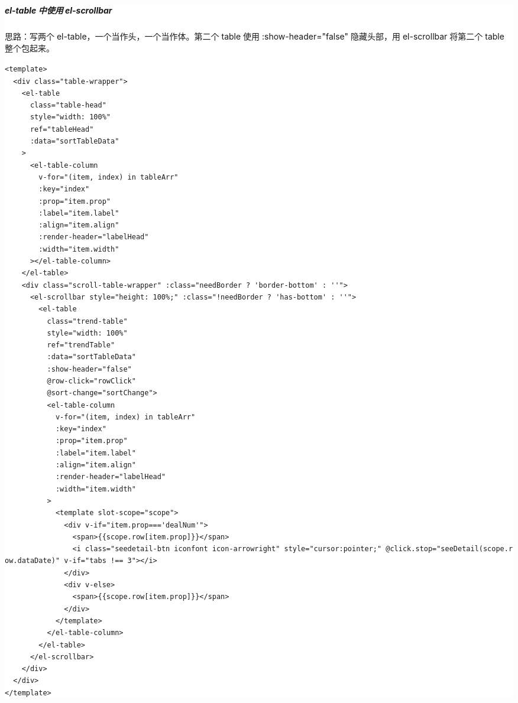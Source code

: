 ##### el-table 中使用 el-scrollbar

思路：写两个 el-table，一个当作头，一个当作体。第二个 table 使用 :show-header="false" 隐藏头部，用 el-scrollbar 将第二个 table 整个包起来。

```vue
<template>
  <div class="table-wrapper">
    <el-table
      class="table-head"
      style="width: 100%"
      ref="tableHead"
      :data="sortTableData"
    >
      <el-table-column
        v-for="(item, index) in tableArr"
        :key="index"
        :prop="item.prop"
        :label="item.label"
        :align="item.align"
        :render-header="labelHead"
        :width="item.width"
      ></el-table-column>
    </el-table>
    <div class="scroll-table-wrapper" :class="needBorder ? 'border-bottom' : ''">
      <el-scrollbar style="height: 100%;" :class="!needBorder ? 'has-bottom' : ''">
        <el-table
          class="trend-table"
          style="width: 100%"
          ref="trendTable"
          :data="sortTableData"
          :show-header="false"
          @row-click="rowClick"
          @sort-change="sortChange">
          <el-table-column
            v-for="(item, index) in tableArr"
            :key="index"
            :prop="item.prop"
            :label="item.label"
            :align="item.align"
            :render-header="labelHead"
            :width="item.width"
          >
            <template slot-scope="scope">
              <div v-if="item.prop==='dealNum'">
                <span>{{scope.row[item.prop]}}</span>
                <i class="seedetail-btn iconfont icon-arrowright" style="cursor:pointer;" @click.stop="seeDetail(scope.row.dataDate)" v-if="tabs !== 3"></i>
              </div>
              <div v-else>
                <span>{{scope.row[item.prop]}}</span>
              </div>
            </template>
          </el-table-column>
        </el-table>
      </el-scrollbar>
    </div>
  </div>
</template>
```
